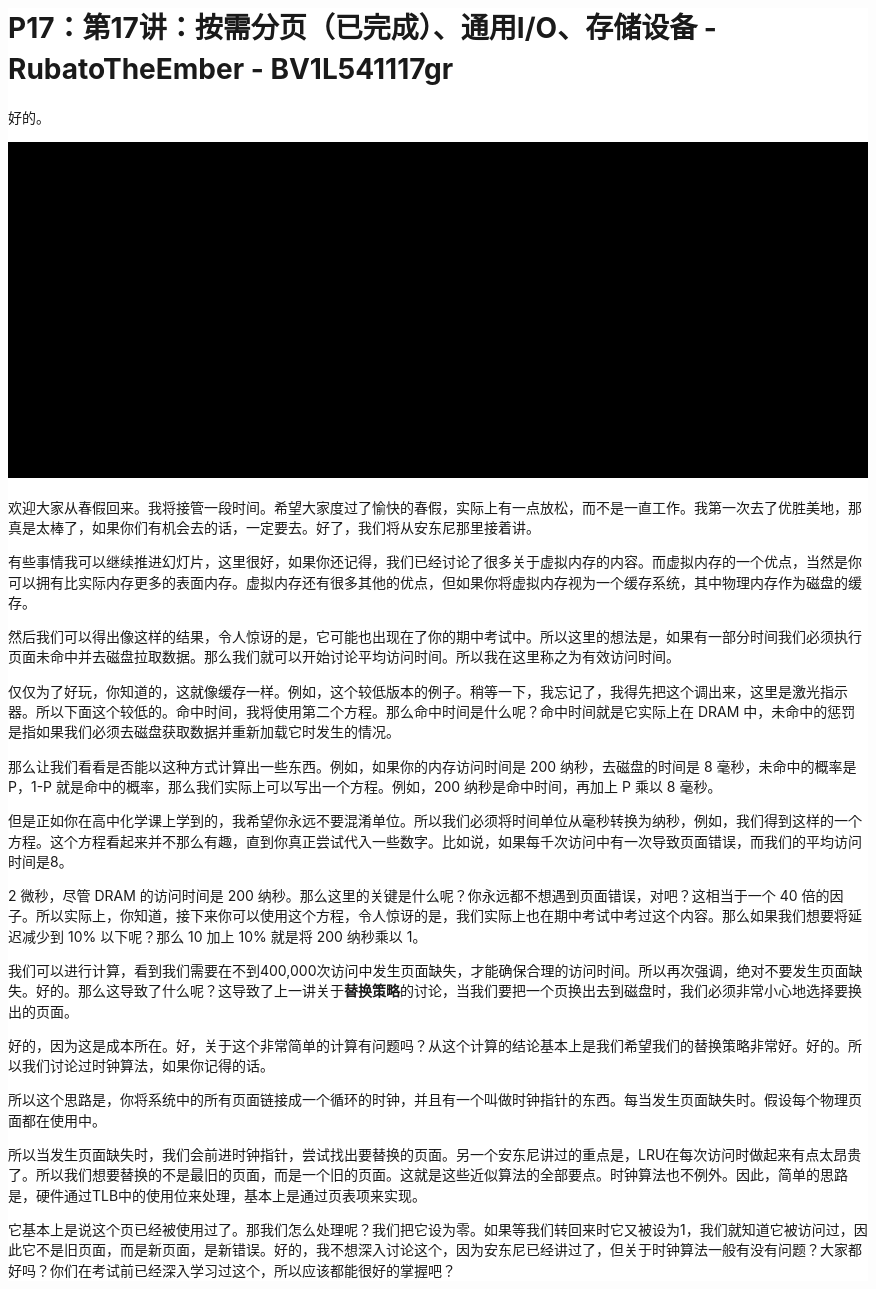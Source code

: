 # P17：第17讲：按需分页（已完成）、通用I/O、存储设备 - RubatoTheEmber - BV1L541117gr

好的。

![](img/69f56b8db82e9345ac24f839eeec2786_1.png)

欢迎大家从春假回来。我将接管一段时间。希望大家度过了愉快的春假，实际上有一点放松，而不是一直工作。我第一次去了优胜美地，那真是太棒了，如果你们有机会去的话，一定要去。好了，我们将从安东尼那里接着讲。

有些事情我可以继续推进幻灯片，这里很好，如果你还记得，我们已经讨论了很多关于虚拟内存的内容。而虚拟内存的一个优点，当然是你可以拥有比实际内存更多的表面内存。虚拟内存还有很多其他的优点，但如果你将虚拟内存视为一个缓存系统，其中物理内存作为磁盘的缓存。

然后我们可以得出像这样的结果，令人惊讶的是，它可能也出现在了你的期中考试中。所以这里的想法是，如果有一部分时间我们必须执行页面未命中并去磁盘拉取数据。那么我们就可以开始讨论平均访问时间。所以我在这里称之为有效访问时间。

仅仅为了好玩，你知道的，这就像缓存一样。例如，这个较低版本的例子。稍等一下，我忘记了，我得先把这个调出来，这里是激光指示器。所以下面这个较低的。命中时间，我将使用第二个方程。那么命中时间是什么呢？命中时间就是它实际上在 DRAM 中，未命中的惩罚是指如果我们必须去磁盘获取数据并重新加载它时发生的情况。

那么让我们看看是否能以这种方式计算出一些东西。例如，如果你的内存访问时间是 200 纳秒，去磁盘的时间是 8 毫秒，未命中的概率是 P，1-P 就是命中的概率，那么我们实际上可以写出一个方程。例如，200 纳秒是命中时间，再加上 P 乘以 8 毫秒。

但是正如你在高中化学课上学到的，我希望你永远不要混淆单位。所以我们必须将时间单位从毫秒转换为纳秒，例如，我们得到这样的一个方程。这个方程看起来并不那么有趣，直到你真正尝试代入一些数字。比如说，如果每千次访问中有一次导致页面错误，而我们的平均访问时间是8。

2 微秒，尽管 DRAM 的访问时间是 200 纳秒。那么这里的关键是什么呢？你永远都不想遇到页面错误，对吧？这相当于一个 40 倍的因子。所以实际上，你知道，接下来你可以使用这个方程，令人惊讶的是，我们实际上也在期中考试中考过这个内容。那么如果我们想要将延迟减少到 10% 以下呢？那么 10 加上 10% 就是将 200 纳秒乘以 1。

我们可以进行计算，看到我们需要在不到400,000次访问中发生页面缺失，才能确保合理的访问时间。所以再次强调，绝对不要发生页面缺失。好的。那么这导致了什么呢？这导致了上一讲关于**替换策略**的讨论，当我们要把一个页换出去到磁盘时，我们必须非常小心地选择要换出的页面。

好的，因为这是成本所在。好，关于这个非常简单的计算有问题吗？从这个计算的结论基本上是我们希望我们的替换策略非常好。好的。所以我们讨论过时钟算法，如果你记得的话。

所以这个思路是，你将系统中的所有页面链接成一个循环的时钟，并且有一个叫做时钟指针的东西。每当发生页面缺失时。假设每个物理页面都在使用中。

所以当发生页面缺失时，我们会前进时钟指针，尝试找出要替换的页面。另一个安东尼讲过的重点是，LRU在每次访问时做起来有点太昂贵了。所以我们想要替换的不是最旧的页面，而是一个旧的页面。这就是这些近似算法的全部要点。时钟算法也不例外。因此，简单的思路是，硬件通过TLB中的使用位来处理，基本上是通过页表项来实现。

它基本上是说这个页已经被使用过了。那我们怎么处理呢？我们把它设为零。如果等我们转回来时它又被设为1，我们就知道它被访问过，因此它不是旧页面，而是新页面，是新错误。好的，我不想深入讨论这个，因为安东尼已经讲过了，但关于时钟算法一般有没有问题？大家都好吗？你们在考试前已经深入学习过这个，所以应该都能很好的掌握吧？
